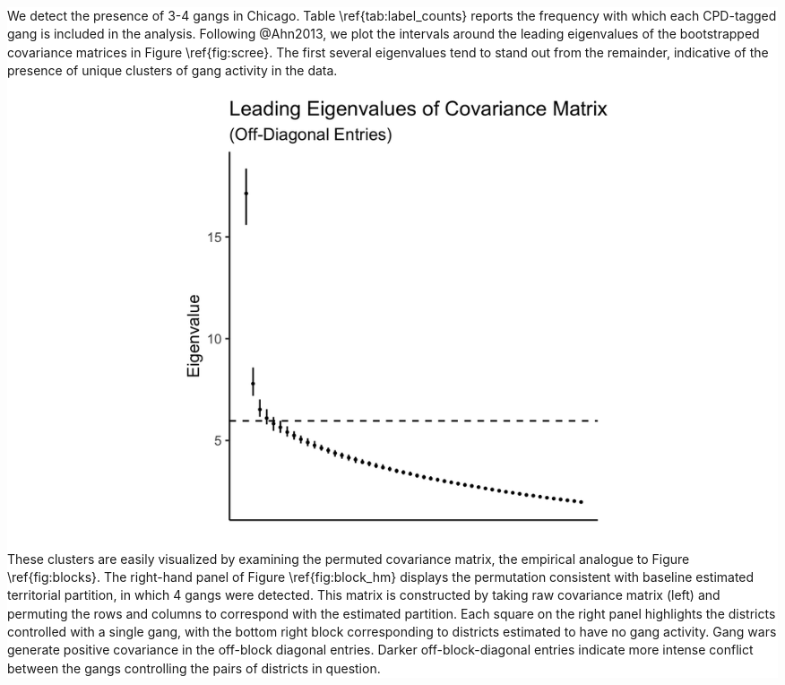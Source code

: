 We detect the presence of 3-4 gangs in Chicago. Table \ref{tab:label_counts} reports the frequency with which each CPD-tagged gang is included in the analysis. Following @Ahn2013, we plot the intervals around the leading eigenvalues of the bootstrapped covariance matrices in Figure \ref{fig:scree}. The first several eigenvalues tend to stand out from the remainder, indicative of the presence of unique clusters of gang activity in the data.

![Leading eigenvalues of the matrix of covariances in shootings across districs. Dashed line is drawn between the average values of the 4th and 5th eigenvalues, consistent with our estimates for the number of clusters. Eigenvectors associated with first $J$ eigenvalues are used to estimate the territorial partition. \label{fig:scree}](figure/unnamed-chunk-23-1.png)

These clusters are easily visualized by examining the permuted covariance matrix, the empirical analogue to Figure \ref{fig:blocks}. The right-hand panel of Figure \ref{fig:block_hm} displays the permutation consistent with baseline estimated territorial partition, in which 4 gangs were detected. This matrix is constructed by taking raw covariance matrix (left) and permuting the rows and columns to correspond with the estimated partition. Each square on the right panel highlights the districts controlled with a single gang, with the bottom right block corresponding to districts estimated to have no gang activity. Gang wars generate positive covariance in the off-block diagonal entries. Darker off-block-diagonal entries indicate more intense conflict between the gangs controlling the pairs of districts in question. 
